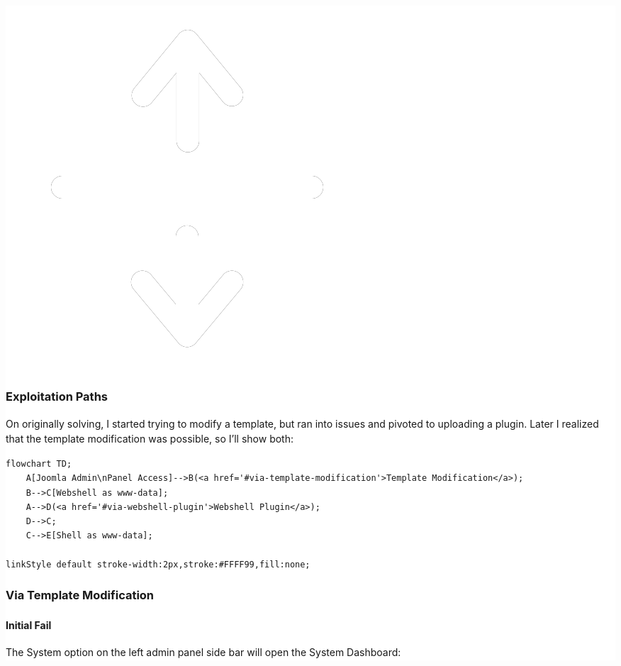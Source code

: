 [![expand](../img/expand.png)](javascript:void\(0\) "Click to expand for full
content")

### Exploitation Paths

On originally solving, I started trying to modify a template, but ran into
issues and pivoted to uploading a plugin. Later I realized that the template
modification was possible, so I’ll show both:

    
    
    flowchart TD;
        A[Joomla Admin\nPanel Access]-->B(<a href='#via-template-modification'>Template Modification</a>);
        B-->C[Webshell as www-data];
        A-->D(<a href='#via-webshell-plugin'>Webshell Plugin</a>);
        D-->C;
        C-->E[Shell as www-data];
    
    linkStyle default stroke-width:2px,stroke:#FFFF99,fill:none;
    

### Via Template Modification

#### Initial Fail

The System option on the left admin panel side bar will open the System
Dashboard:
